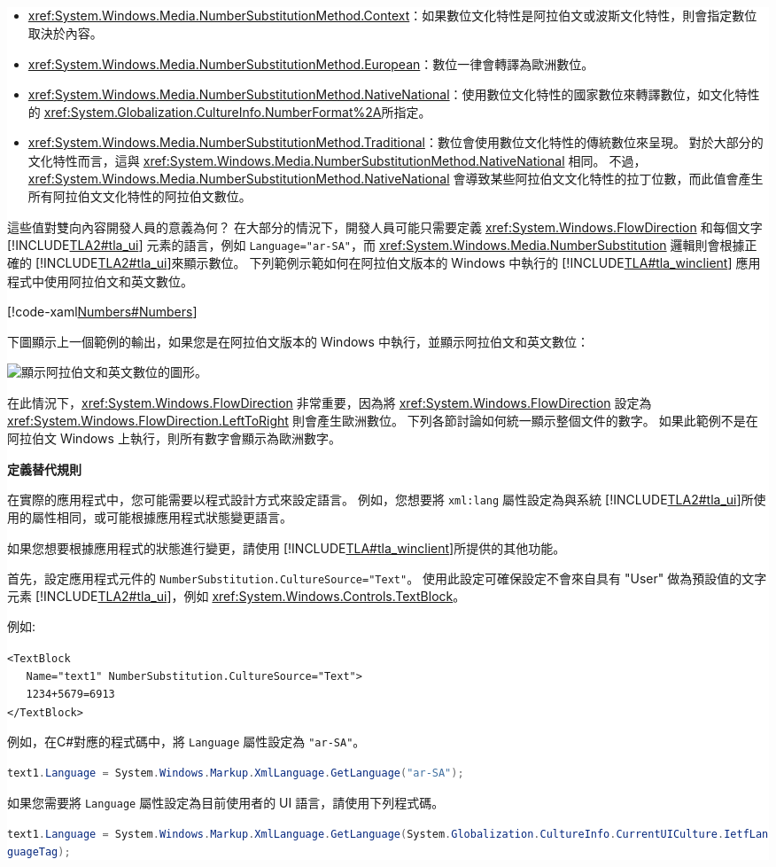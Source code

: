 - <xref:System.Windows.Media.NumberSubstitutionMethod.Context>：如果數位文化特性是阿拉伯文或波斯文化特性，則會指定數位取決於內容。

- <xref:System.Windows.Media.NumberSubstitutionMethod.European>：數位一律會轉譯為歐洲數位。

- <xref:System.Windows.Media.NumberSubstitutionMethod.NativeNational>：使用數位文化特性的國家數位來轉譯數位，如文化特性的 <xref:System.Globalization.CultureInfo.NumberFormat%2A>所指定。

- <xref:System.Windows.Media.NumberSubstitutionMethod.Traditional>：數位會使用數位文化特性的傳統數位來呈現。 對於大部分的文化特性而言，這與 <xref:System.Windows.Media.NumberSubstitutionMethod.NativeNational> 相同。 不過，<xref:System.Windows.Media.NumberSubstitutionMethod.NativeNational> 會導致某些阿拉伯文文化特性的拉丁位數，而此值會產生所有阿拉伯文文化特性的阿拉伯文數位。

這些值對雙向內容開發人員的意義為何？ 在大部分的情況下，開發人員可能只需要定義 <xref:System.Windows.FlowDirection> 和每個文字 [!INCLUDE[TLA2#tla_ui](../../../../includes/tla2sharptla-ui-md.md)] 元素的語言，例如 `Language="ar-SA"`，而 <xref:System.Windows.Media.NumberSubstitution> 邏輯則會根據正確的 [!INCLUDE[TLA2#tla_ui](../../../../includes/tla2sharptla-ui-md.md)]來顯示數位。 下列範例示範如何在阿拉伯文版本的 Windows 中執行的 [!INCLUDE[TLA#tla_winclient](../../../../includes/tlasharptla-winclient-md.md)] 應用程式中使用阿拉伯文和英文數位。

[!code-xaml[Numbers#Numbers](~/samples/snippets/csharp/VS_Snippets_Wpf/Numbers/CS/Window1.xaml#numbers)]

下圖顯示上一個範例的輸出，如果您是在阿拉伯文版本的 Windows 中執行，並顯示阿拉伯文和英文數位：

![顯示阿拉伯文和英文數位的圖形。](./media/bidirectional-features-in-wpf-overview/arabic-english-numbers.png)

在此情況下，<xref:System.Windows.FlowDirection> 非常重要，因為將 <xref:System.Windows.FlowDirection> 設定為 <xref:System.Windows.FlowDirection.LeftToRight> 則會產生歐洲數位。 下列各節討論如何統一顯示整個文件的數字。 如果此範例不是在阿拉伯文 Windows 上執行，則所有數字會顯示為歐洲數字。

**定義替代規則**

在實際的應用程式中，您可能需要以程式設計方式來設定語言。 例如，您想要將 `xml:lang` 屬性設定為與系統 [!INCLUDE[TLA2#tla_ui](../../../../includes/tla2sharptla-ui-md.md)]所使用的屬性相同，或可能根據應用程式狀態變更語言。

如果您想要根據應用程式的狀態進行變更，請使用 [!INCLUDE[TLA#tla_winclient](../../../../includes/tlasharptla-winclient-md.md)]所提供的其他功能。

首先，設定應用程式元件的 `NumberSubstitution.CultureSource="Text"`。 使用此設定可確保設定不會來自具有 "User" 做為預設值的文字元素 [!INCLUDE[TLA2#tla_ui](../../../../includes/tla2sharptla-ui-md.md)]，例如 <xref:System.Windows.Controls.TextBlock>。

例如:

```xaml
<TextBlock
   Name="text1" NumberSubstitution.CultureSource="Text">
   1234+5679=6913
</TextBlock>
```

例如，在C#對應的程式碼中，將 `Language` 屬性設定為 `"ar-SA"`。

```csharp
text1.Language = System.Windows.Markup.XmlLanguage.GetLanguage("ar-SA");
```

如果您需要將 `Language` 屬性設定為目前使用者的 UI 語言，請使用下列程式碼。

```csharp
text1.Language = System.Windows.Markup.XmlLanguage.GetLanguage(System.Globalization.CultureInfo.CurrentUICulture.IetfLanguageTag);
```
